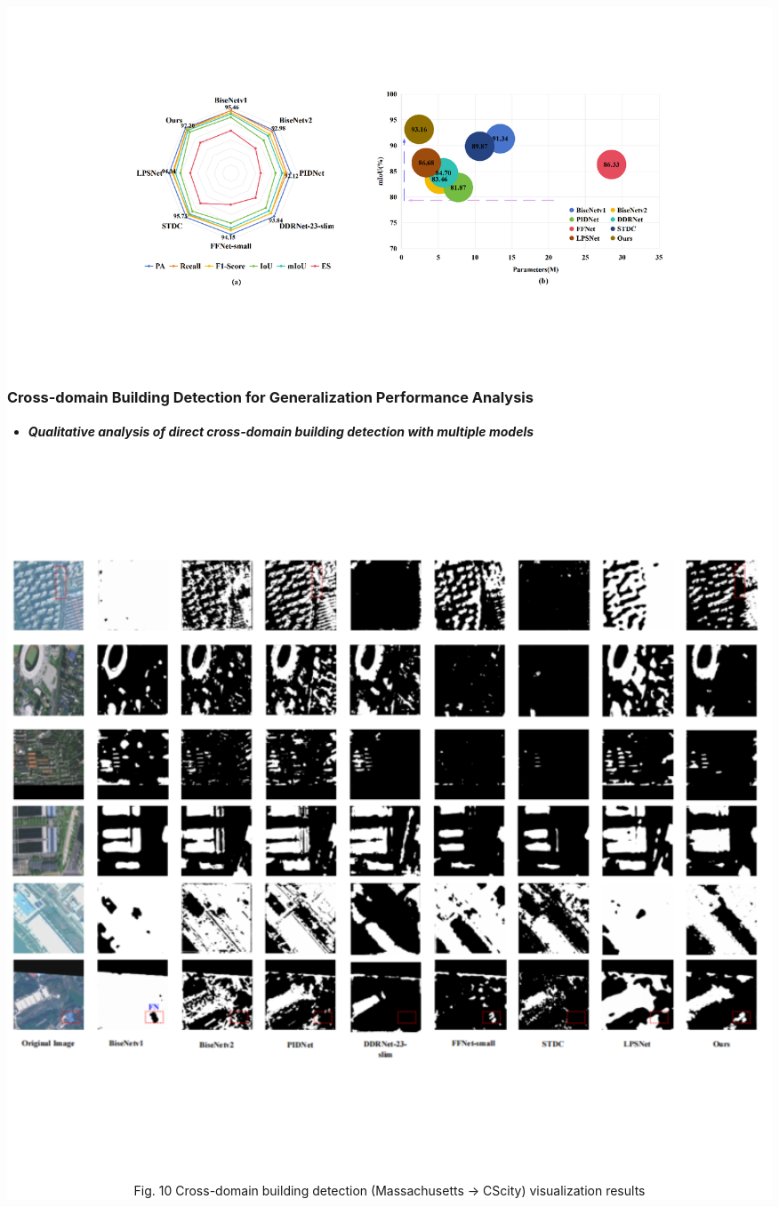   </div>
  <p align="center">
  </p>
  
<div align="center">
  <img src="asset/Tab3_visual.png" height="400" width="650">
</div>
<p align="center">
</p>

### Cross-domain Building Detection for Generalization Performance Analysis
* ***Qualitative analysis of direct cross-domain building detection with multiple models*** 
<div align="center">
  <img src="asset/cross-domain_result.png" height="800" width="1000">
</div>
<p align="center">
 Fig. 10 Cross-domain building detection (Massachusetts → CScity) visualization results
</p>
